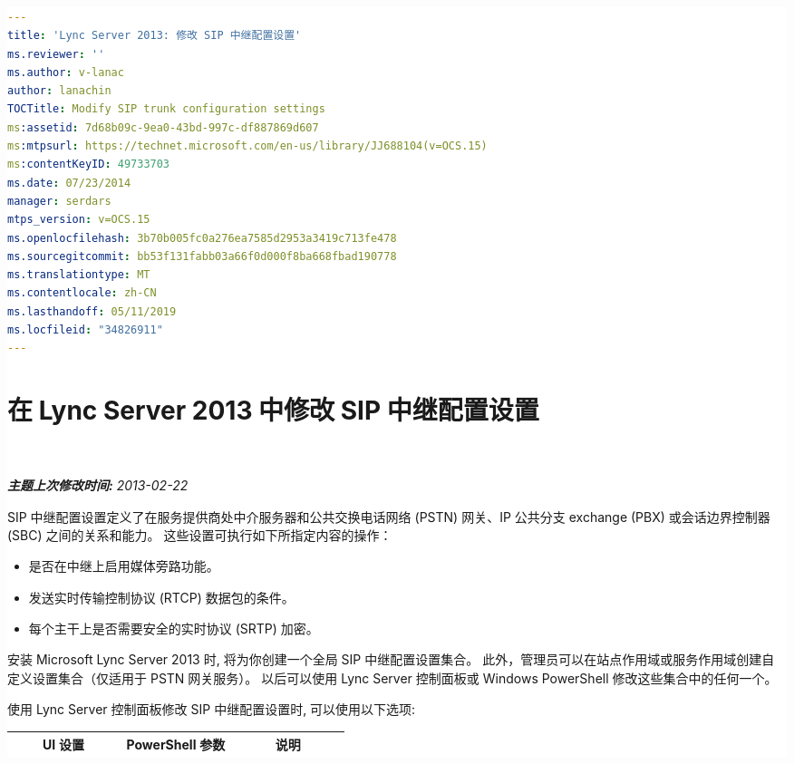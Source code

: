 ```yaml
---
title: 'Lync Server 2013: 修改 SIP 中继配置设置'
ms.reviewer: ''
ms.author: v-lanac
author: lanachin
TOCTitle: Modify SIP trunk configuration settings
ms:assetid: 7d68b09c-9ea0-43bd-997c-df887869d607
ms:mtpsurl: https://technet.microsoft.com/en-us/library/JJ688104(v=OCS.15)
ms:contentKeyID: 49733703
ms.date: 07/23/2014
manager: serdars
mtps_version: v=OCS.15
ms.openlocfilehash: 3b70b005fc0a276ea7585d2953a3419c713fe478
ms.sourcegitcommit: bb53f131fabb03a66f0d000f8ba668fbad190778
ms.translationtype: MT
ms.contentlocale: zh-CN
ms.lasthandoff: 05/11/2019
ms.locfileid: "34826911"
---
```

<div data-xmlns="http://www.w3.org/1999/xhtml">

<div class="topic" data-xmlns="http://www.w3.org/1999/xhtml" data-msxsl="urn:schemas-microsoft-com:xslt" data-cs="http://msdn.microsoft.com/en-us/">

<div data-asp="http://msdn2.microsoft.com/asp">

# <a name="modify-sip-trunk-configuration-settings-in-lync-server-2013"></a>在 Lync Server 2013 中修改 SIP 中继配置设置

</div>

<div id="mainSection">

<div id="mainBody">

<span> </span>

_**主题上次修改时间:** 2013-02-22_

SIP 中继配置设置定义了在服务提供商处中介服务器和公共交换电话网络 (PSTN) 网关、IP 公共分支 exchange (PBX) 或会话边界控制器 (SBC) 之间的关系和能力。 这些设置可执行如下所指定内容的操作：

  - 是否在中继上启用媒体旁路功能。

  - 发送实时传输控制协议 (RTCP) 数据包的条件。

  - 每个主干上是否需要安全的实时协议 (SRTP) 加密。

安装 Microsoft Lync Server 2013 时, 将为你创建一个全局 SIP 中继配置设置集合。 此外，管理员可以在站点作用域或服务作用域创建自定义设置集合（仅适用于 PSTN 网关服务）。 以后可以使用 Lync Server 控制面板或 Windows PowerShell 修改这些集合中的任何一个。

使用 Lync Server 控制面板修改 SIP 中继配置设置时, 可以使用以下选项:


<table>
<colgroup>
<col style="width: 33%" />
<col style="width: 33%" />
<col style="width: 33%" />
</colgroup>
<thead>
<tr class="header">
<th>UI 设置</th>
<th>PowerShell 参数</th>
<th>说明</th>
</tr>
</thead>